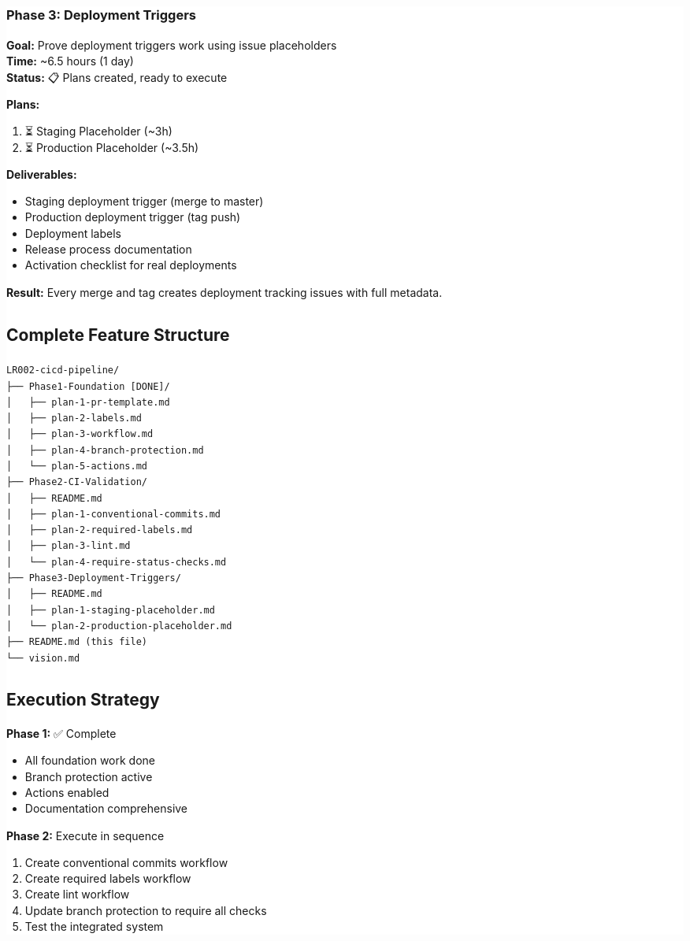### Phase 3: Deployment Triggers

**Goal:** Prove deployment triggers work using issue placeholders  
**Time:** ~6.5 hours (1 day)  
**Status:** 📋 Plans created, ready to execute

**Plans:**
1. ⏳ Staging Placeholder (~3h)
2. ⏳ Production Placeholder (~3.5h)

**Deliverables:**
- Staging deployment trigger (merge to master)
- Production deployment trigger (tag push)
- Deployment labels
- Release process documentation
- Activation checklist for real deployments

**Result:** Every merge and tag creates deployment tracking issues with full metadata.

## Complete Feature Structure

```
LR002-cicd-pipeline/
├── Phase1-Foundation [DONE]/
│   ├── plan-1-pr-template.md
│   ├── plan-2-labels.md
│   ├── plan-3-workflow.md
│   ├── plan-4-branch-protection.md
│   └── plan-5-actions.md
├── Phase2-CI-Validation/
│   ├── README.md
│   ├── plan-1-conventional-commits.md
│   ├── plan-2-required-labels.md
│   ├── plan-3-lint.md
│   └── plan-4-require-status-checks.md
├── Phase3-Deployment-Triggers/
│   ├── README.md
│   ├── plan-1-staging-placeholder.md
│   └── plan-2-production-placeholder.md
├── README.md (this file)
└── vision.md
```

## Execution Strategy

**Phase 1:** ✅ Complete
- All foundation work done
- Branch protection active
- Actions enabled
- Documentation comprehensive

**Phase 2:** Execute in sequence
1. Create conventional commits workflow
2. Create required labels workflow
3. Create lint workflow
4. Update branch protection to require all checks
5. Test the integrated system
